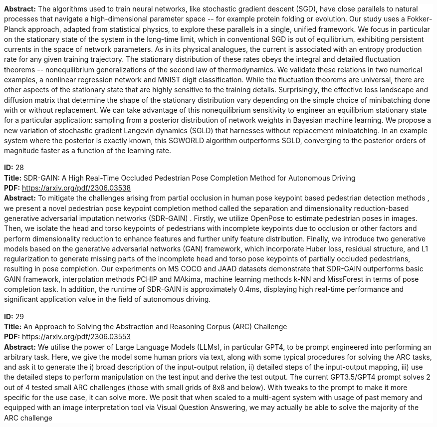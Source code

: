 **Abstract:** The algorithms used to train neural networks, like stochastic gradient descent (SGD), have close parallels to natural processes that navigate a high-dimensional parameter space -- for example protein folding or evolution. Our study uses a Fokker-Planck approach, adapted from statistical physics, to explore these parallels in a single, unified framework. We focus in particular on the stationary state of the system in the long-time limit, which in conventional SGD is out of equilibrium, exhibiting persistent currents in the space of network parameters. As in its physical analogues, the current is associated with an entropy production rate for any given training trajectory. The stationary distribution of these rates obeys the integral and detailed fluctuation theorems -- nonequilibrium generalizations of the second law of thermodynamics. We validate these relations in two numerical examples, a nonlinear regression network and MNIST digit classification. While the fluctuation theorems are universal, there are other aspects of the stationary state that are highly sensitive to the training details. Surprisingly, the effective loss landscape and diffusion matrix that determine the shape of the stationary distribution vary depending on the simple choice of minibatching done with or without replacement. We can take advantage of this nonequilibrium sensitivity to engineer an equilibrium stationary state for a particular application: sampling from a posterior distribution of network weights in Bayesian machine learning. We propose a new variation of stochastic gradient Langevin dynamics (SGLD) that harnesses without replacement minibatching. In an example system where the posterior is exactly known, this SGWORLD algorithm outperforms SGLD, converging to the posterior orders of magnitude faster as a function of the learning rate. 

**ID:** 28  
**Title:** SDR-GAIN: A High Real-Time Occluded Pedestrian Pose Completion Method  for Autonomous Driving  
**PDF:** https://arxiv.org/pdf/2306.03538  
**Abstract:** To mitigate the challenges arising from partial occlusion in human pose keypoint based pedestrian detection methods , we present a novel pedestrian pose keypoint completion method called the separation and dimensionality reduction-based generative adversarial imputation networks (SDR-GAIN) . Firstly, we utilize OpenPose to estimate pedestrian poses in images. Then, we isolate the head and torso keypoints of pedestrians with incomplete keypoints due to occlusion or other factors and perform dimensionality reduction to enhance features and further unify feature distribution. Finally, we introduce two generative models based on the generative adversarial networks (GAN) framework, which incorporate Huber loss, residual structure, and L1 regularization to generate missing parts of the incomplete head and torso pose keypoints of partially occluded pedestrians, resulting in pose completion. Our experiments on MS COCO and JAAD datasets demonstrate that SDR-GAIN outperforms basic GAIN framework, interpolation methods PCHIP and MAkima, machine learning methods k-NN and MissForest in terms of pose completion task. In addition, the runtime of SDR-GAIN is approximately 0.4ms, displaying high real-time performance and significant application value in the field of autonomous driving. 

**ID:** 29  
**Title:** An Approach to Solving the Abstraction and Reasoning Corpus (ARC)  Challenge  
**PDF:** https://arxiv.org/pdf/2306.03553  
**Abstract:** We utilise the power of Large Language Models (LLMs), in particular GPT4, to be prompt engineered into performing an arbitrary task. Here, we give the model some human priors via text, along with some typical procedures for solving the ARC tasks, and ask it to generate the i) broad description of the input-output relation, ii) detailed steps of the input-output mapping, iii) use the detailed steps to perform manipulation on the test input and derive the test output. The current GPT3.5/GPT4 prompt solves 2 out of 4 tested small ARC challenges (those with small grids of 8x8 and below). With tweaks to the prompt to make it more specific for the use case, it can solve more. We posit that when scaled to a multi-agent system with usage of past memory and equipped with an image interpretation tool via Visual Question Answering, we may actually be able to solve the majority of the ARC challenge 
